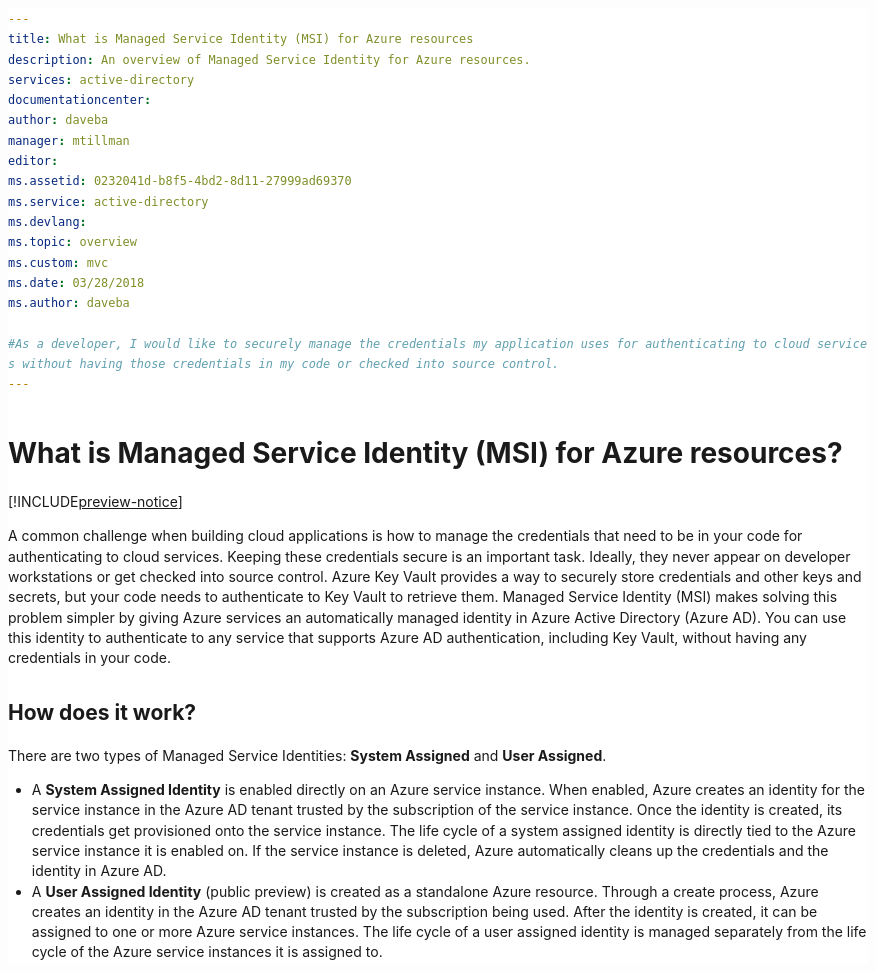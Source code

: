 ```yaml
---
title: What is Managed Service Identity (MSI) for Azure resources
description: An overview of Managed Service Identity for Azure resources.
services: active-directory
documentationcenter: 
author: daveba
manager: mtillman
editor: 
ms.assetid: 0232041d-b8f5-4bd2-8d11-27999ad69370
ms.service: active-directory
ms.devlang: 
ms.topic: overview
ms.custom: mvc
ms.date: 03/28/2018
ms.author: daveba

#As a developer, I would like to securely manage the credentials my application uses for authenticating to cloud services without having those credentials in my code or checked into source control.
---
```


#  What is Managed Service Identity (MSI) for Azure resources?

[!INCLUDE[preview-notice](../../../includes/active-directory-msi-preview-notice.md)]

A common challenge when building cloud applications is how to manage the credentials that need to be in your code for authenticating to cloud services. Keeping these credentials secure is an important task. Ideally, they never appear on developer workstations or get checked into source control. Azure Key Vault provides a way to securely store credentials and other keys and secrets, but your code needs to authenticate to Key Vault to retrieve them. Managed Service Identity (MSI) makes solving this problem simpler by giving Azure services an automatically managed identity in Azure Active Directory (Azure AD). You can use this identity to authenticate to any service that supports Azure AD authentication, including Key Vault, without having any credentials in your code.

## How does it work?

There are two types of Managed Service Identities: **System Assigned** and **User Assigned**.

- A **System Assigned Identity** is enabled directly on an Azure service instance. When enabled, Azure creates an identity for the service instance in the Azure AD tenant trusted by the subscription of the service instance. Once the identity is created, its credentials get provisioned onto the service instance. The life cycle of a system assigned identity is directly tied to the Azure service instance it is enabled on. If the service instance is deleted, Azure automatically cleans up the credentials and the identity in Azure AD.
- A **User Assigned Identity** (public preview) is created as a standalone Azure resource. Through a create process, Azure creates an identity in the Azure AD tenant trusted by the subscription being used. After the identity is created, it can be assigned to one or more Azure service instances. The life cycle of a user assigned identity is managed separately from the life cycle of the Azure service instances it is assigned to.
